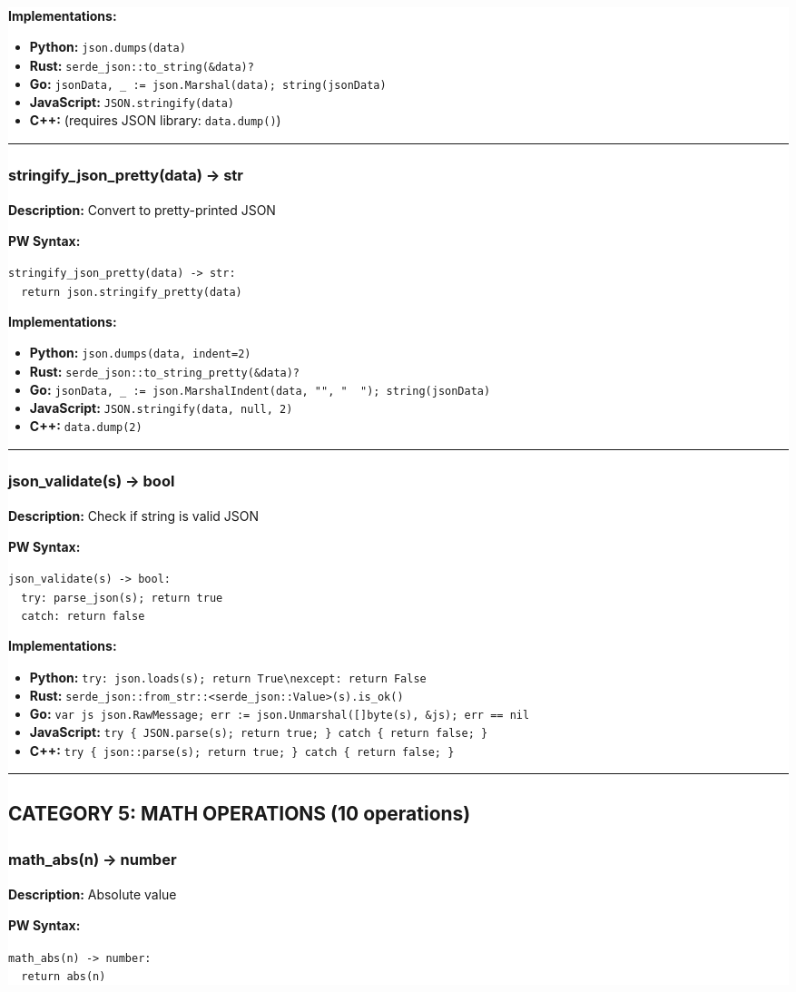 **Implementations:**
- **Python:** `json.dumps(data)`
- **Rust:** `serde_json::to_string(&data)?`
- **Go:** `jsonData, _ := json.Marshal(data); string(jsonData)`
- **JavaScript:** `JSON.stringify(data)`
- **C++:** (requires JSON library: `data.dump()`)

---

### stringify_json_pretty(data) -> str
**Description:** Convert to pretty-printed JSON

**PW Syntax:**
```pw
stringify_json_pretty(data) -> str:
  return json.stringify_pretty(data)
```

**Implementations:**
- **Python:** `json.dumps(data, indent=2)`
- **Rust:** `serde_json::to_string_pretty(&data)?`
- **Go:** `jsonData, _ := json.MarshalIndent(data, "", "  "); string(jsonData)`
- **JavaScript:** `JSON.stringify(data, null, 2)`
- **C++:** `data.dump(2)`

---

### json_validate(s) -> bool
**Description:** Check if string is valid JSON

**PW Syntax:**
```pw
json_validate(s) -> bool:
  try: parse_json(s); return true
  catch: return false
```

**Implementations:**
- **Python:** `try: json.loads(s); return True\nexcept: return False`
- **Rust:** `serde_json::from_str::<serde_json::Value>(s).is_ok()`
- **Go:** `var js json.RawMessage; err := json.Unmarshal([]byte(s), &js); err == nil`
- **JavaScript:** `try { JSON.parse(s); return true; } catch { return false; }`
- **C++:** `try { json::parse(s); return true; } catch { return false; }`

---

## CATEGORY 5: MATH OPERATIONS (10 operations)

### math_abs(n) -> number
**Description:** Absolute value

**PW Syntax:**
```pw
math_abs(n) -> number:
  return abs(n)
```
